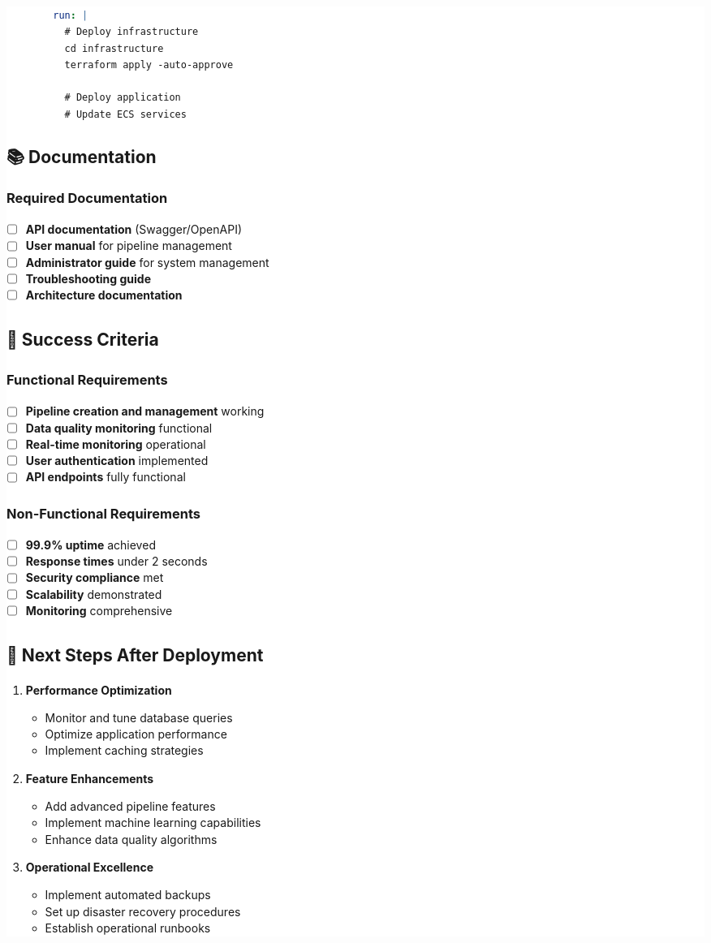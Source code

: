 ```yaml
        run: |
          # Deploy infrastructure
          cd infrastructure
          terraform apply -auto-approve
          
          # Deploy application
          # Update ECS services
```

## 📚 **Documentation**

### Required Documentation
- [ ] **API documentation** (Swagger/OpenAPI)
- [ ] **User manual** for pipeline management
- [ ] **Administrator guide** for system management
- [ ] **Troubleshooting guide**
- [ ] **Architecture documentation**

## 🎉 **Success Criteria**

### Functional Requirements
- [ ] **Pipeline creation and management** working
- [ ] **Data quality monitoring** functional
- [ ] **Real-time monitoring** operational
- [ ] **User authentication** implemented
- [ ] **API endpoints** fully functional

### Non-Functional Requirements
- [ ] **99.9% uptime** achieved
- [ ] **Response times** under 2 seconds
- [ ] **Security compliance** met
- [ ] **Scalability** demonstrated
- [ ] **Monitoring** comprehensive

## 🚀 **Next Steps After Deployment**

1. **Performance Optimization**
   - Monitor and tune database queries
   - Optimize application performance
   - Implement caching strategies

2. **Feature Enhancements**
   - Add advanced pipeline features
   - Implement machine learning capabilities
   - Enhance data quality algorithms

3. **Operational Excellence**
   - Implement automated backups
   - Set up disaster recovery procedures
   - Establish operational runbooks
